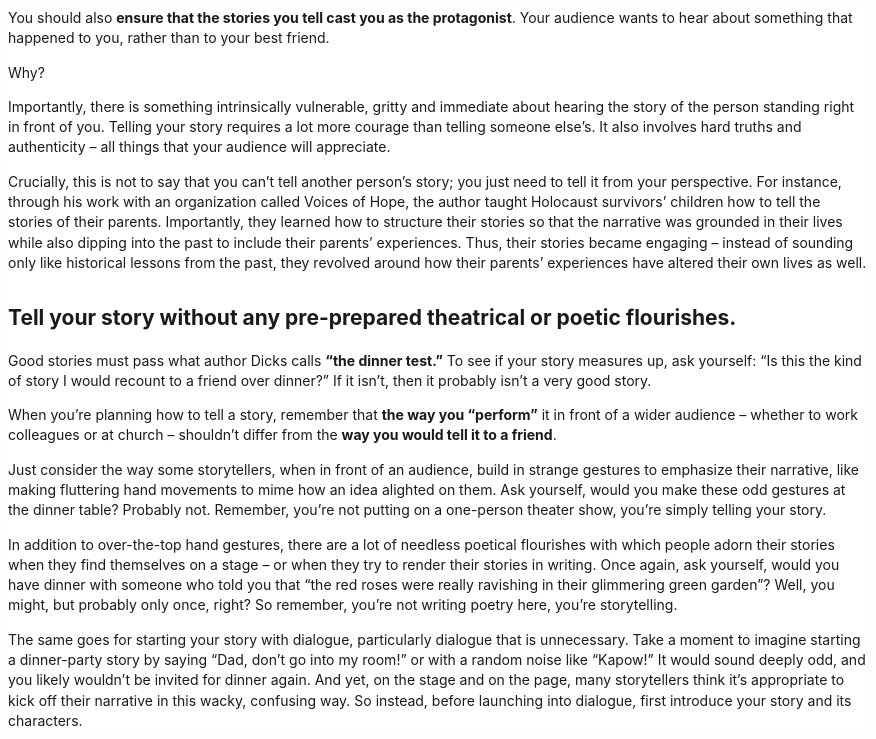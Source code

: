 You should also **ensure that the stories you tell cast you as the protagonist**.
Your audience wants to hear about something that happened to you, rather than
to your best friend.

Why?

Importantly, there is something intrinsically vulnerable, gritty and immediate
about hearing the story of the person standing right in front of you. Telling
your story requires a lot more courage than telling someone else’s. It also
involves hard truths and authenticity – all things that your audience will
appreciate.

Crucially, this is not to say that you can’t tell another person’s story; you
just need to tell it from your perspective. For instance, through his work with
an organization called Voices of Hope, the author taught Holocaust survivors’
children how to tell the stories of their parents. Importantly, they learned
how to structure their stories so that the narrative was grounded in their
lives while also dipping into the past to include their parents’ experiences.
Thus, their stories became engaging – instead of sounding only like historical
lessons from the past, they revolved around how their parents’ experiences have
altered their own lives as well.

## Tell your story without any pre-prepared theatrical or poetic flourishes.

Good stories must pass what author Dicks calls **“the dinner test.”** To see if
your story measures up, ask yourself: “Is this the kind of story I would
recount to a friend over dinner?” If it isn’t, then it probably isn’t a very
good story.

When you’re planning how to tell a story, remember that **the way you “perform”**
it in front of a wider audience – whether to work colleagues or at church –
shouldn’t differ from the **way you would tell it to a friend**.

Just consider the way some storytellers, when in front of an audience, build in
strange gestures to emphasize their narrative, like making fluttering hand
movements to mime how an idea alighted on them. Ask yourself, would you make
these odd gestures at the dinner table? Probably not. Remember, you’re not
putting on a one-person theater show, you’re simply telling your story.

In addition to over-the-top hand gestures, there are a lot of needless poetical
flourishes with which people adorn their stories when they find themselves on a
stage – or when they try to render their stories in writing. Once again, ask
yourself, would you have dinner with someone who told you that “the red roses
were really ravishing in their glimmering green garden”? Well, you might, but
probably only once, right? So remember, you’re not writing poetry here, you’re
storytelling.

The same goes for starting your story with dialogue, particularly dialogue that
is unnecessary. Take a moment to imagine starting a dinner-party story by
saying “Dad, don’t go into my room!” or with a random noise like “Kapow!” It
would sound deeply odd, and you likely wouldn’t be invited for dinner again.
And yet, on the stage and on the page, many storytellers think it’s appropriate
to kick off their narrative in this wacky, confusing way. So instead, before
launching into dialogue, first introduce your story and its characters.
